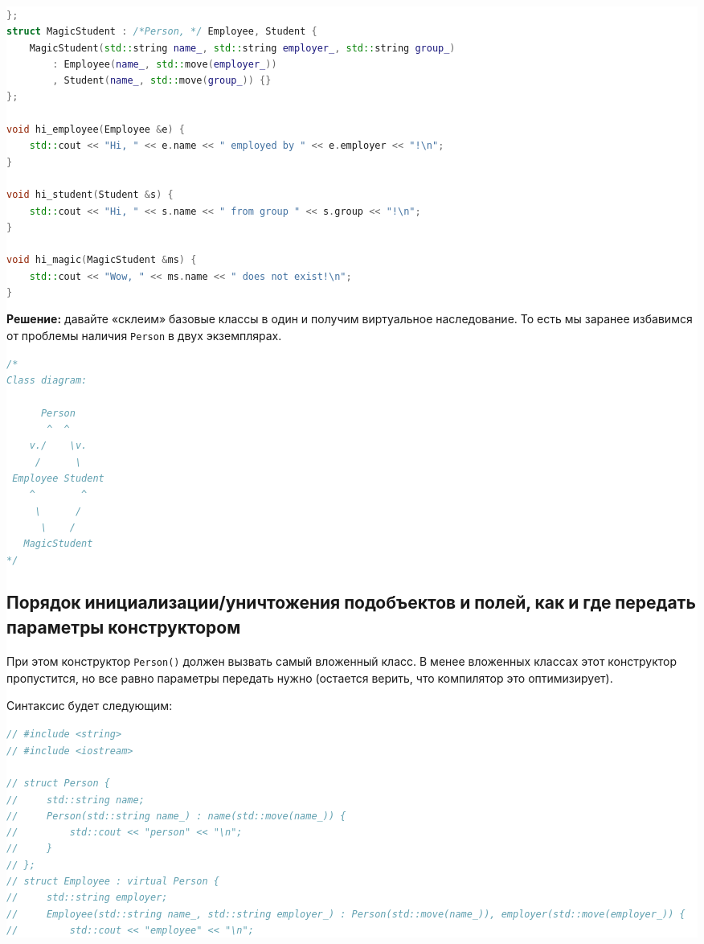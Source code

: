 ```c++
};
struct MagicStudent : /*Person, */ Employee, Student {
    MagicStudent(std::string name_, std::string employer_, std::string group_)
        : Employee(name_, std::move(employer_))
        , Student(name_, std::move(group_)) {} 
};

void hi_employee(Employee &e) {
    std::cout << "Hi, " << e.name << " employed by " << e.employer << "!\n";
}

void hi_student(Student &s) {
    std::cout << "Hi, " << s.name << " from group " << s.group << "!\n";
}

void hi_magic(MagicStudent &ms) {
    std::cout << "Wow, " << ms.name << " does not exist!\n"; 
}
```

**Решение:** давайте «склеим» базовые классы в один и получим виртуальное наследование. То есть мы заранее избавимся
от проблемы наличия `Person` в двух экземплярах.

```c++
/*
Class diagram:

      Person
       ^  ^
    v./    \v.
     /      \
 Employee Student
    ^        ^
     \      /
      \    /
   MagicStudent
*/
```

## Порядок инициализации/уничтожения подобъектов и полей, как и где передать параметры конструктором

При этом конструктор `Person()` должен вызвать самый вложенный класс. В менее вложенных классах этот
конструктор пропустится, но все равно параметры передать нужно (остается верить, что компилятор это оптимизирует).

Синтаксис будет следующим:

```c++
// #include <string>
// #include <iostream>

// struct Person {
//     std::string name;
//     Person(std::string name_) : name(std::move(name_)) {
//         std::cout << "person" << "\n";
//     }
// };
// struct Employee : virtual Person {
//     std::string employer;
//     Employee(std::string name_, std::string employer_) : Person(std::move(name_)), employer(std::move(employer_)) {
//         std::cout << "employee" << "\n";
```